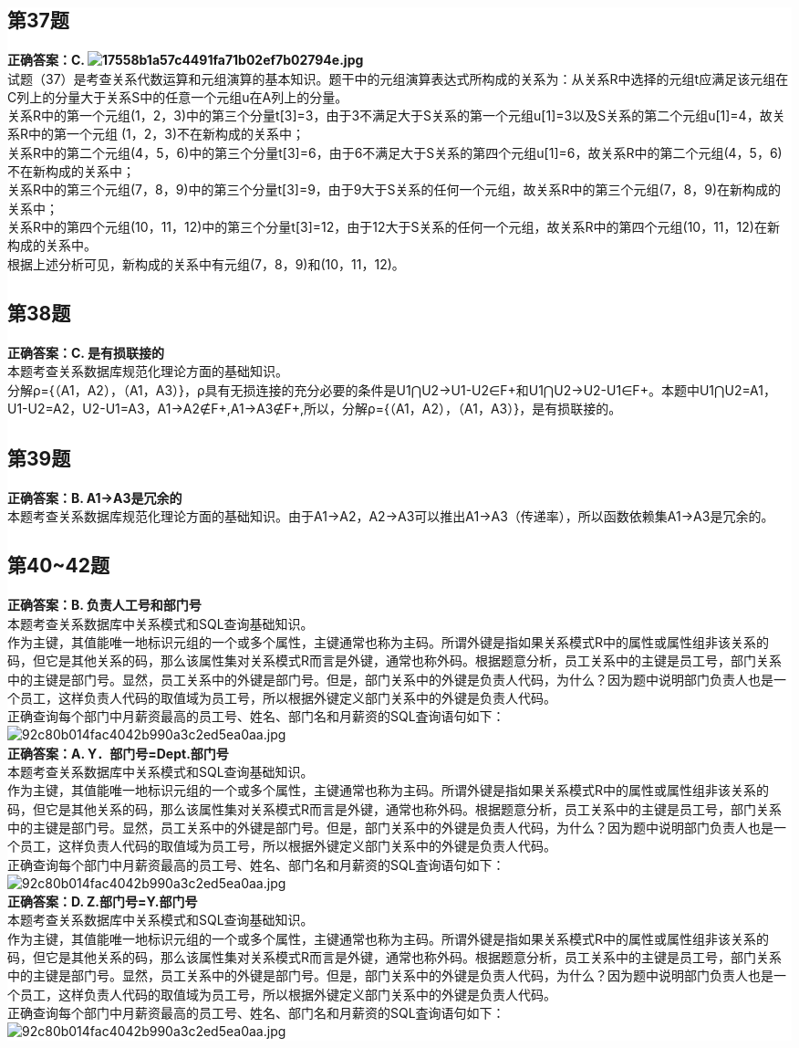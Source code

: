 
## 第37题 ##

**正确答案：C. ![17558b1a57c4491fa71b02ef7b02794e.jpg][]**  
试题（37）是考查关系代数运算和元组演算的基本知识。题干中的元组演算表达式所构成的关系为：从关系R中选择的元组t应满足该元组在C列上的分量大于关系S中的任意一个元组u在A列上的分量。  
关系R中的第一个元组(1，2，3)中的第三个分量t\[3\]=3，由于3不满足大于S关系的第一个元组u\[1\]=3以及S关系的第二个元组u\[1\]=4，故关系R中的第一个元组 (1，2，3)不在新构成的关系中；  
关系R中的第二个元组(4，5，6)中的第三个分量t\[3\]=6，由于6不满足大于S关系的第四个元组u\[1\]=6，故关系R中的第二个元组(4，5，6)不在新构成的关系中；  
关系R中的第三个元组(7，8，9)中的第三个分量t\[3\]=9，由于9大于S关系的任何一个元组，故关系R中的第三个元组(7，8，9)在新构成的关系中；  
关系R中的第四个元组(10，11，12)中的第三个分量t\[3\]=12，由于12大于S关系的任何一个元组，故关系R中的第四个元组(10，11，12)在新构成的关系中。  
根据上述分析可见，新构成的关系中有元组(7，8，9)和(10，11，12)。  


## 第38题 ##

**正确答案：C. 是有损联接的**  
本题考查关系数据库规范化理论方面的基础知识。  
分解ρ=\{（A1，A2），（A1，A3）\}，ρ具有无损连接的充分必要的条件是U1⋂U2→U1\-U2∈F\+和U1⋂U2→U2\-U1∈F\+。本题中U1⋂U2=A1，U1\-U2=A2，U2\-U1=A3，A1→A2∉F\+,A1→A3∉F\+,所以，分解ρ=\{（A1，A2），（A1，A3）\}，是有损联接的。  


## 第39题 ##

**正确答案：B. A1→A3是冗余的**  
本题考查关系数据库规范化理论方面的基础知识。由于A1→A2，A2→A3可以推出A1→A3（传递率），所以函数依赖集A1→A3是冗余的。  


## 第40~42题 ##

**正确答案：B. 负责人工号和部门号**  
本题考查关系数据库中关系模式和SQL查询基础知识。  
作为主键，其值能唯一地标识元组的一个或多个属性，主键通常也称为主码。所谓外键是指如果关系模式R中的属性或属性组非该关系的码，但它是其他关系的码，那么该属性集对关系模式R而言是外键，通常也称外码。根据题意分析，员工关系中的主键是员工号，部门关系中的主键是部门号。显然，员工关系中的外键是部门号。但是，部门关系中的外键是负责人代码，为什么？因为题中说明部门负责人也是一个员工，这样负责人代码的取值域为员工号，所以根据外键定义部门关系中的外键是负责人代码。  
正确查询每个部门中月薪资最高的员工号、姓名、部门名和月薪资的SQL査询语句如下：  
![92c80b014fac4042b990a3c2ed5ea0aa.jpg][]  
**正确答案：A. Y．部门号=Dept.部门号**  
本题考查关系数据库中关系模式和SQL查询基础知识。  
作为主键，其值能唯一地标识元组的一个或多个属性，主键通常也称为主码。所谓外键是指如果关系模式R中的属性或属性组非该关系的码，但它是其他关系的码，那么该属性集对关系模式R而言是外键，通常也称外码。根据题意分析，员工关系中的主键是员工号，部门关系中的主键是部门号。显然，员工关系中的外键是部门号。但是，部门关系中的外键是负责人代码，为什么？因为题中说明部门负责人也是一个员工，这样负责人代码的取值域为员工号，所以根据外键定义部门关系中的外键是负责人代码。  
正确查询每个部门中月薪资最高的员工号、姓名、部门名和月薪资的SQL査询语句如下：  
![92c80b014fac4042b990a3c2ed5ea0aa.jpg][]  
**正确答案：D. Z.部门号=Y.部门号**  
本题考查关系数据库中关系模式和SQL查询基础知识。  
作为主键，其值能唯一地标识元组的一个或多个属性，主键通常也称为主码。所谓外键是指如果关系模式R中的属性或属性组非该关系的码，但它是其他关系的码，那么该属性集对关系模式R而言是外键，通常也称外码。根据题意分析，员工关系中的主键是员工号，部门关系中的主键是部门号。显然，员工关系中的外键是部门号。但是，部门关系中的外键是负责人代码，为什么？因为题中说明部门负责人也是一个员工，这样负责人代码的取值域为员工号，所以根据外键定义部门关系中的外键是负责人代码。  
正确查询每个部门中月薪资最高的员工号、姓名、部门名和月薪资的SQL査询语句如下：  
![92c80b014fac4042b990a3c2ed5ea0aa.jpg][]  


[90a7bcf57a9f4ce08f66cb5e3d845bd6.jpg]: https://www.xkxxkx.cn/file/exam/software/数据库系统工程师/综合知识/第23题/90a7bcf57a9f4ce08f66cb5e3d845bd6.jpg
[17558b1a57c4491fa71b02ef7b02794e.jpg]: https://www.xkxxkx.cn/file/exam/software/数据库系统工程师/综合知识/第37题/17558b1a57c4491fa71b02ef7b02794e.jpg
[92c80b014fac4042b990a3c2ed5ea0aa.jpg]: https://www.xkxxkx.cn/file/exam/software/数据库系统工程师/综合知识/第40题/92c80b014fac4042b990a3c2ed5ea0aa.jpg